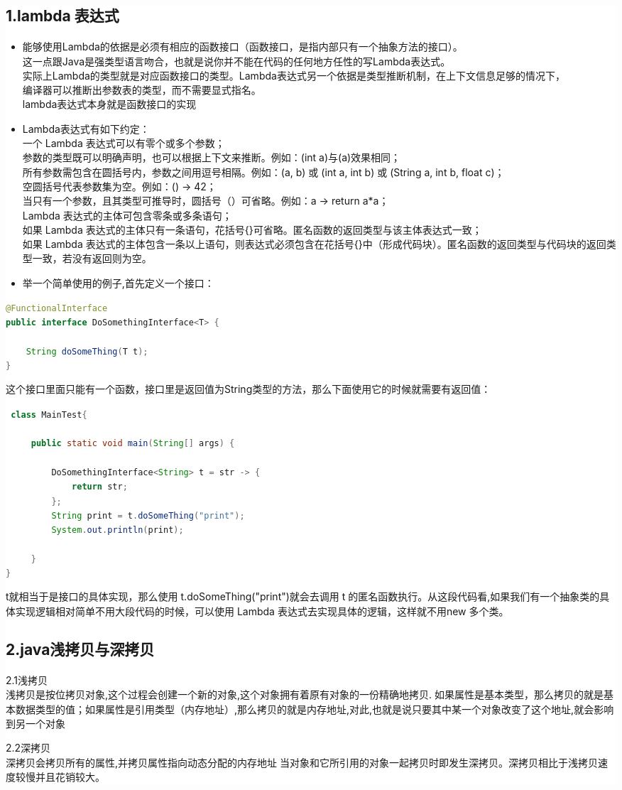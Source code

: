 ## 1.lambda 表达式
* 能够使用Lambda的依据是必须有相应的函数接口（函数接口，是指内部只有一个抽象方法的接口）。  
这一点跟Java是强类型语言吻合，也就是说你并不能在代码的任何地方任性的写Lambda表达式。  
实际上Lambda的类型就是对应函数接口的类型。Lambda表达式另一个依据是类型推断机制，在上下文信息足够的情况下，  
编译器可以推断出参数表的类型，而不需要显式指名。  
lambda表达式本身就是函数接口的实现  
* Lambda表达式有如下约定：  
一个 Lambda 表达式可以有零个或多个参数；  
参数的类型既可以明确声明，也可以根据上下文来推断。例如：(int a)与(a)效果相同；  
所有参数需包含在圆括号内，参数之间用逗号相隔。例如：(a, b) 或 (int a, int b) 或 (String a, int b, float c)；  
空圆括号代表参数集为空。例如：() -> 42；  
当只有一个参数，且其类型可推导时，圆括号（）可省略。例如：a -> return a*a；  
Lambda 表达式的主体可包含零条或多条语句；  
如果 Lambda 表达式的主体只有一条语句，花括号{}可省略。匿名函数的返回类型与该主体表达式一致；  
如果 Lambda 表达式的主体包含一条以上语句，则表达式必须包含在花括号{}中（形成代码块）。匿名函数的返回类型与代码块的返回类型一致，若没有返回则为空。  

* 举一个简单使用的例子,首先定义一个接口：  
```java
@FunctionalInterface
public interface DoSomethingInterface<T> {

    String doSomeThing(T t);
}
```
这个接口里面只能有一个函数，接口里是返回值为String类型的方法，那么下面使用它的时候就需要有返回值：

```java
 class MainTest{

     public static void main(String[] args) {

         DoSomethingInterface<String> t = str -> {
             return str;
         };
         String print = t.doSomeThing("print");
         System.out.println(print);

     }
}
```
t就相当于是接口的具体实现，那么使用 t.doSomeThing("print")就会去调用 t 的匿名函数执行。从这段代码看,如果我们有一个抽象类的具体实现逻辑相对简单不用大段代码的时候，可以使用 Lambda 表达式去实现具体的逻辑，这样就不用new 多个类。


## 2.java浅拷贝与深拷贝
2.1浅拷贝  
浅拷贝是按位拷贝对象,这个过程会创建一个新的对象,这个对象拥有着原有对象的一份精确地拷贝.
如果属性是基本类型，那么拷贝的就是基本数据类型的值；如果属性是引用类型（内存地址）,那么拷贝的就是内存地址,对此,也就是说只要其中某一个对象改变了这个地址,就会影响到另一个对象

2.2深拷贝  
深拷贝会拷贝所有的属性,并拷贝属性指向动态分配的内存地址
当对象和它所引用的对象一起拷贝时即发生深拷贝。深拷贝相比于浅拷贝速度较慢并且花销较大。
